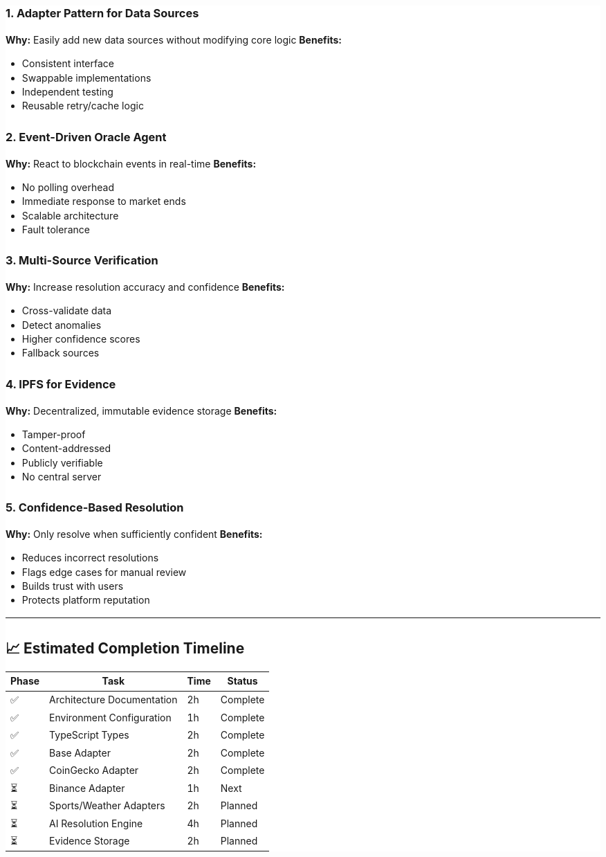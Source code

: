 ### 1. Adapter Pattern for Data Sources
**Why:** Easily add new data sources without modifying core logic
**Benefits:**
- Consistent interface
- Swappable implementations
- Independent testing
- Reusable retry/cache logic

### 2. Event-Driven Oracle Agent
**Why:** React to blockchain events in real-time
**Benefits:**
- No polling overhead
- Immediate response to market ends
- Scalable architecture
- Fault tolerance

### 3. Multi-Source Verification
**Why:** Increase resolution accuracy and confidence
**Benefits:**
- Cross-validate data
- Detect anomalies
- Higher confidence scores
- Fallback sources

### 4. IPFS for Evidence
**Why:** Decentralized, immutable evidence storage
**Benefits:**
- Tamper-proof
- Content-addressed
- Publicly verifiable
- No central server

### 5. Confidence-Based Resolution
**Why:** Only resolve when sufficiently confident
**Benefits:**
- Reduces incorrect resolutions
- Flags edge cases for manual review
- Builds trust with users
- Protects platform reputation

---

## 📈 Estimated Completion Timeline

| Phase | Task | Time | Status |
|-------|------|------|--------|
| ✅ | Architecture Documentation | 2h | Complete |
| ✅ | Environment Configuration | 1h | Complete |
| ✅ | TypeScript Types | 2h | Complete |
| ✅ | Base Adapter | 2h | Complete |
| ✅ | CoinGecko Adapter | 2h | Complete |
| ⏳ | Binance Adapter | 1h | Next |
| ⏳ | Sports/Weather Adapters | 2h | Planned |
| ⏳ | AI Resolution Engine | 4h | Planned |
| ⏳ | Evidence Storage | 2h | Planned |